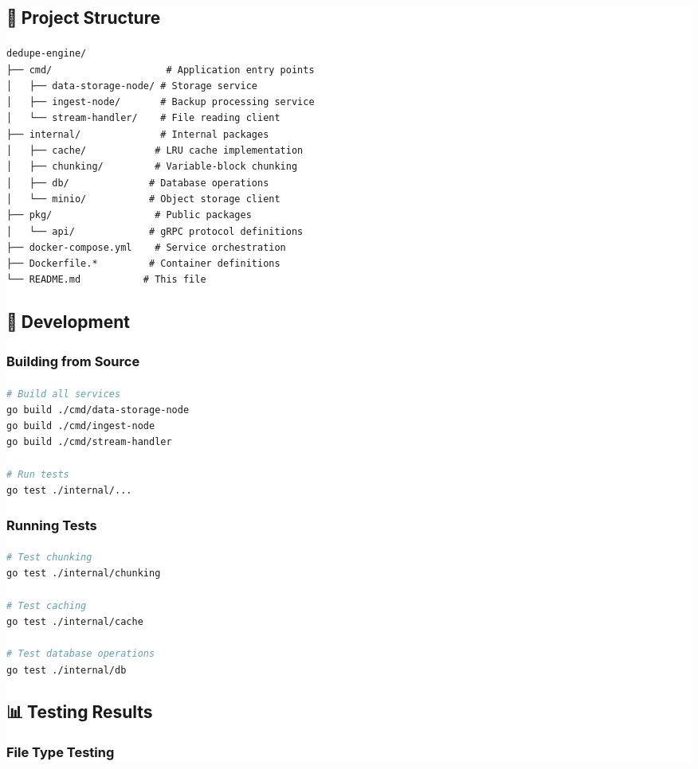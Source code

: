 ## 📁 Project Structure

```
dedupe-engine/
├── cmd/                    # Application entry points
│   ├── data-storage-node/ # Storage service
│   ├── ingest-node/       # Backup processing service
│   └── stream-handler/    # File reading client
├── internal/              # Internal packages
│   ├── cache/            # LRU cache implementation
│   ├── chunking/         # Variable-block chunking
│   ├── db/              # Database operations
│   └── minio/           # Object storage client
├── pkg/                  # Public packages
│   └── api/             # gRPC protocol definitions
├── docker-compose.yml    # Service orchestration
├── Dockerfile.*         # Container definitions
└── README.md           # This file
```

## 🔧 Development

### Building from Source

```bash
# Build all services
go build ./cmd/data-storage-node
go build ./cmd/ingest-node
go build ./cmd/stream-handler

# Run tests
go test ./internal/...
```

### Running Tests

```bash
# Test chunking
go test ./internal/chunking

# Test caching
go test ./internal/cache

# Test database operations
go test ./internal/db
```

## 📊 Testing Results

### File Type Testing
